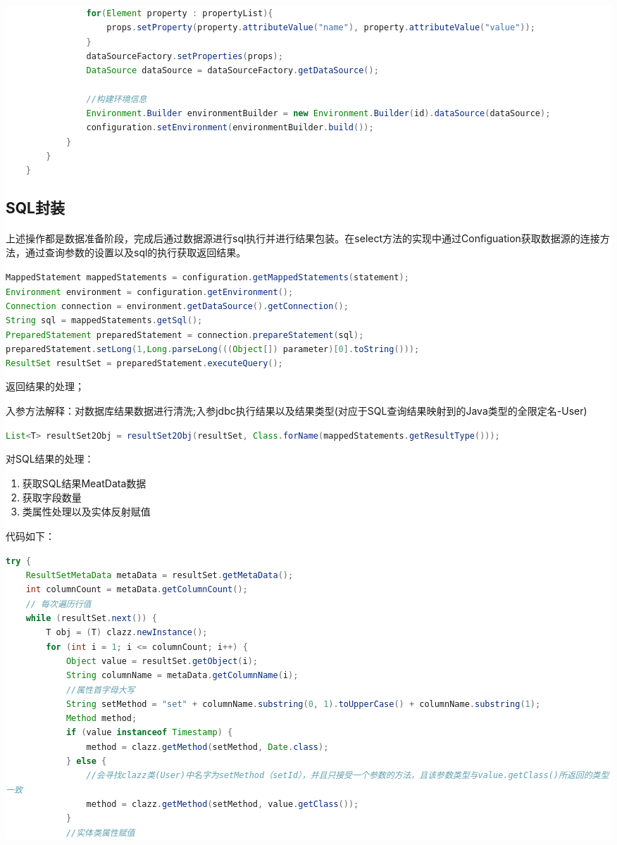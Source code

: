 ```java
                for(Element property : propertyList){
                    props.setProperty(property.attributeValue("name"), property.attributeValue("value"));
                }
                dataSourceFactory.setProperties(props);
                DataSource dataSource = dataSourceFactory.getDataSource();

                //构建环境信息
                Environment.Builder environmentBuilder = new Environment.Builder(id).dataSource(dataSource);
                configuration.setEnvironment(environmentBuilder.build());
            }
        }
    }
```

## SQL封装

上述操作都是数据准备阶段，完成后通过数据源进行sql执行并进行结果包装。在select方法的实现中通过Configuation获取数据源的连接方法，通过查询参数的设置以及sql的执行获取返回结果。

```java
MappedStatement mappedStatements = configuration.getMappedStatements(statement);
Environment environment = configuration.getEnvironment();
Connection connection = environment.getDataSource().getConnection();
String sql = mappedStatements.getSql();
PreparedStatement preparedStatement = connection.prepareStatement(sql);
preparedStatement.setLong(1,Long.parseLong(((Object[]) parameter)[0].toString()));
ResultSet resultSet = preparedStatement.executeQuery();
```

返回结果的处理；

入参方法解释：对数据库结果数据进行清洗;入参jdbc执行结果以及结果类型(对应于SQL查询结果映射到的Java类型的全限定名-User)

```java
List<T> resultSet2Obj = resultSet2Obj(resultSet, Class.forName(mappedStatements.getResultType()));
```

对SQL结果的处理：

1. 获取SQL结果MeatData数据
2. 获取字段数量
3. 类属性处理以及实体反射赋值

代码如下：

```java
try {
    ResultSetMetaData metaData = resultSet.getMetaData();
    int columnCount = metaData.getColumnCount();
    // 每次遍历行值
    while (resultSet.next()) {
        T obj = (T) clazz.newInstance();
        for (int i = 1; i <= columnCount; i++) {
            Object value = resultSet.getObject(i);
            String columnName = metaData.getColumnName(i);
            //属性首字母大写
            String setMethod = "set" + columnName.substring(0, 1).toUpperCase() + columnName.substring(1);
            Method method;
            if (value instanceof Timestamp) {
                method = clazz.getMethod(setMethod, Date.class);
            } else {
                //会寻找clazz类(User)中名字为setMethod（setId），并且只接受一个参数的方法，且该参数类型与value.getClass()所返回的类型一致
                method = clazz.getMethod(setMethod, value.getClass());
            }
            //实体类属性赋值
```